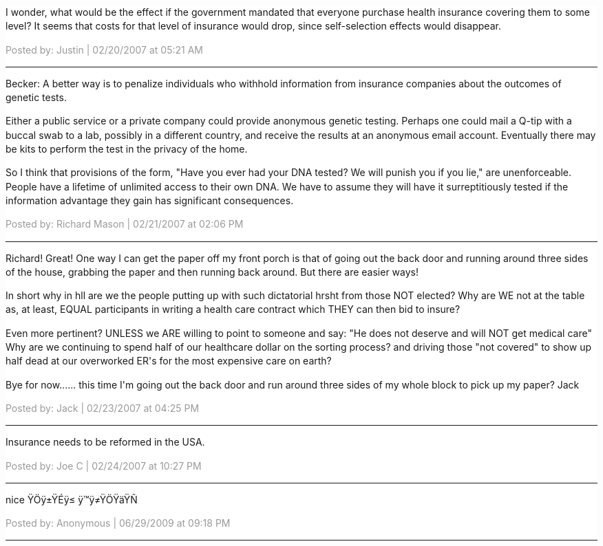 
I wonder, what would be the effect if the government mandated that everyone purchase health insurance covering them to some level?  It seems that costs for that level of insurance would drop, since self-selection effects would disappear.


<span style="color:#999">Posted by: Justin | 02/20/2007 at 05:21 AM</span>

---

Becker: A better way is to penalize individuals who withhold information from insurance companies about the outcomes of genetic tests.

Either a public service or a private company could provide anonymous genetic testing.  Perhaps one could mail a Q-tip with a buccal swab to a lab, possibly in a different country, and receive the results at an anonymous email account.  Eventually there may be kits to perform the test in the privacy of the home.

So I think that provisions of the form, "Have you ever had your DNA tested?  We will punish you if you lie," are unenforceable.  People have a lifetime of unlimited access to their own DNA.  We have to assume they will have it surreptitiously tested if the information advantage they gain has significant consequences.

<span style="color:#999">Posted by: Richard Mason | 02/21/2007 at 02:06 PM</span>

---

Richard! Great! One way I can get the paper off my front porch is that of going out the back door and running around three sides of the house, grabbing the paper and then running back around. But there are easier ways!  

In short why in hll are we the people putting up with such dictatorial hrsht from those NOT elected?  Why are WE not at the table as, at least, EQUAL participants in writing a health care contract which THEY can then bid to insure?

Even more pertinent? UNLESS we ARE willing to point to someone and say: "He does not deserve and will NOT get medical care"  Why are we continuing to spend half of our healthcare dollar on the sorting process? and driving those "not covered" to show up half dead at our overworked ER's for the most expensive care on earth?  

Bye for now...... this time I'm going out the back door and run around three sides of my whole block to pick up my paper?  Jack

<span style="color:#999">Posted by: Jack | 02/23/2007 at 04:25 PM</span>

---

Insurance needs to be reformed in the USA.

<span style="color:#999">Posted by: Joe C | 02/24/2007 at 10:27 PM</span>

---

nice
ŸÖÿ±ŸÉÿ≤ ÿ™ÿ≠ŸÖŸäŸÑ

<span style="color:#999">Posted by: Anonymous | 06/29/2009 at 09:18 PM</span>

---
